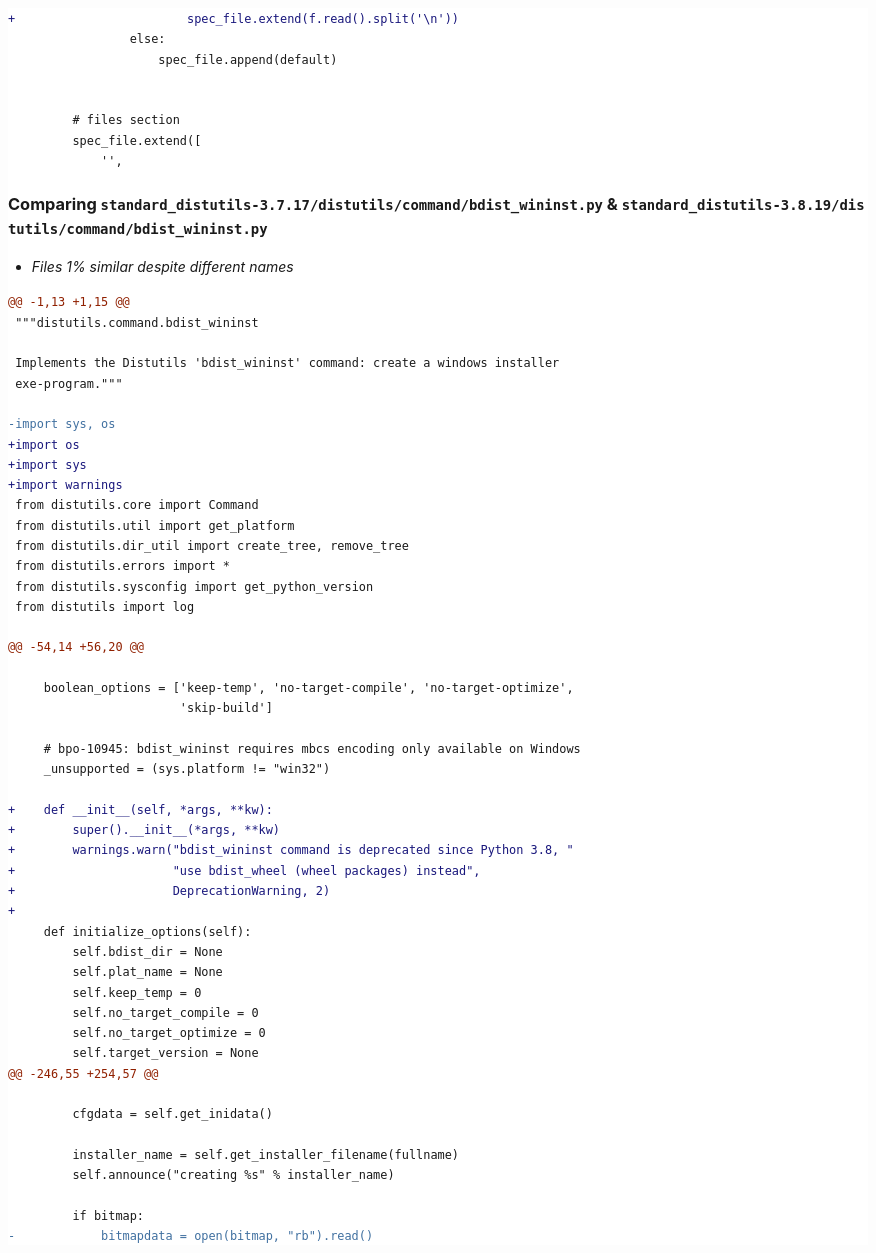 ```diff
+                        spec_file.extend(f.read().split('\n'))
                 else:
                     spec_file.append(default)
 
 
         # files section
         spec_file.extend([
             '',
```

### Comparing `standard_distutils-3.7.17/distutils/command/bdist_wininst.py` & `standard_distutils-3.8.19/distutils/command/bdist_wininst.py`

 * *Files 1% similar despite different names*

```diff
@@ -1,13 +1,15 @@
 """distutils.command.bdist_wininst
 
 Implements the Distutils 'bdist_wininst' command: create a windows installer
 exe-program."""
 
-import sys, os
+import os
+import sys
+import warnings
 from distutils.core import Command
 from distutils.util import get_platform
 from distutils.dir_util import create_tree, remove_tree
 from distutils.errors import *
 from distutils.sysconfig import get_python_version
 from distutils import log
 
@@ -54,14 +56,20 @@
 
     boolean_options = ['keep-temp', 'no-target-compile', 'no-target-optimize',
                        'skip-build']
 
     # bpo-10945: bdist_wininst requires mbcs encoding only available on Windows
     _unsupported = (sys.platform != "win32")
 
+    def __init__(self, *args, **kw):
+        super().__init__(*args, **kw)
+        warnings.warn("bdist_wininst command is deprecated since Python 3.8, "
+                      "use bdist_wheel (wheel packages) instead",
+                      DeprecationWarning, 2)
+
     def initialize_options(self):
         self.bdist_dir = None
         self.plat_name = None
         self.keep_temp = 0
         self.no_target_compile = 0
         self.no_target_optimize = 0
         self.target_version = None
@@ -246,55 +254,57 @@
 
         cfgdata = self.get_inidata()
 
         installer_name = self.get_installer_filename(fullname)
         self.announce("creating %s" % installer_name)
 
         if bitmap:
-            bitmapdata = open(bitmap, "rb").read()
```